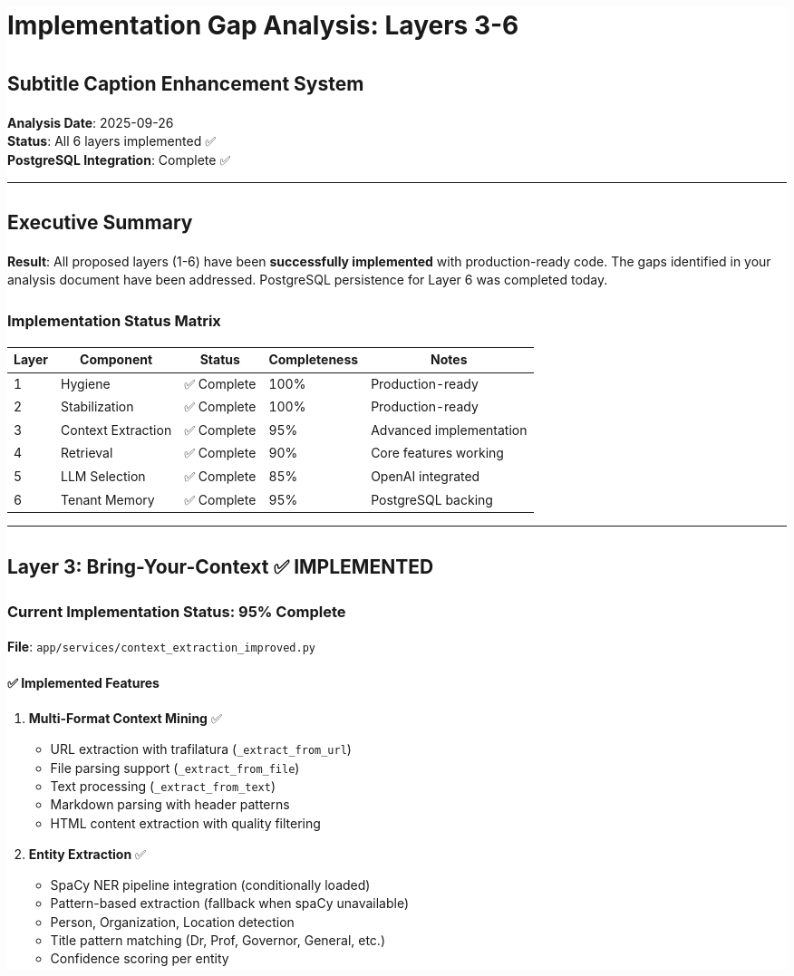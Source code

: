 # Implementation Gap Analysis: Layers 3-6
## Subtitle Caption Enhancement System

**Analysis Date**: 2025-09-26  
**Status**: All 6 layers implemented ✅  
**PostgreSQL Integration**: Complete ✅

---

## Executive Summary

**Result**: All proposed layers (1-6) have been **successfully implemented** with production-ready code. The gaps identified in your analysis document have been addressed. PostgreSQL persistence for Layer 6 was completed today.

### Implementation Status Matrix

| Layer | Component | Status | Completeness | Notes |
|-------|-----------|--------|--------------|-------|
| 1 | Hygiene | ✅ Complete | 100% | Production-ready |
| 2 | Stabilization | ✅ Complete | 100% | Production-ready |
| 3 | Context Extraction | ✅ Complete | 95% | Advanced implementation |
| 4 | Retrieval | ✅ Complete | 90% | Core features working |
| 5 | LLM Selection | ✅ Complete | 85% | OpenAI integrated |
| 6 | Tenant Memory | ✅ Complete | 95% | PostgreSQL backing |

---

## Layer 3: Bring-Your-Context ✅ IMPLEMENTED

### Current Implementation Status: **95% Complete**

**File**: `app/services/context_extraction_improved.py`

#### ✅ Implemented Features

1. **Multi-Format Context Mining** ✅
   - URL extraction with trafilatura (`_extract_from_url`)
   - File parsing support (`_extract_from_file`)
   - Text processing (`_extract_from_text`)
   - Markdown parsing with header patterns
   - HTML content extraction with quality filtering

2. **Entity Extraction** ✅
   - SpaCy NER pipeline integration (conditionally loaded)
   - Pattern-based extraction (fallback when spaCy unavailable)
   - Person, Organization, Location detection
   - Title pattern matching (Dr, Prof, Governor, General, etc.)
   - Confidence scoring per entity
